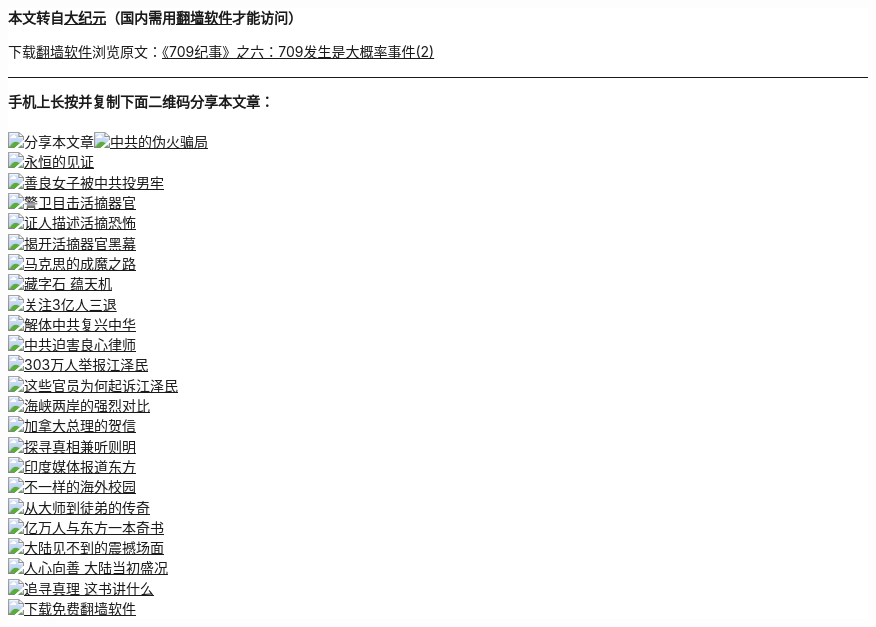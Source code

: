 <strong>本文转自<a href="https://www.epochtimes.com">大纪元</a>（国内需用<a href="https://github.com/bannedbook/fanqiang/wiki">翻墙软件</a>才能访问）</strong><p>下载<a href="https://github.com/bannedbook/fanqiang/wiki">翻墙软件</a>浏览原文：<a href="https://www.epochtimes.com/gb/17/9/10/n9616560.htm">《709纪事》之六：709发生是大概率事件(2)</a></p><hr>

<strong>手机上长按并复制下面二维码分享本文章：</strong><br><br><img src="http://d1p1.ip.zn2.us/v.php?action=qrcode&url=/gb/17/9/10/n9616560.md%231" title="分享本文章"></td><td VALIGN=TOP><a href="/gb/16/1/21/n4622075.md?dfh#1" target="_blank"><img src="https://raw.githubusercontent.com/sdujul2815/djy/master/gb/300/wei-f1.jpg" title="中共的伪火骗局"  alt="中共的伪火骗局"></a><br><a href="https://github.com/sdujul2815/www/blob/master/README.md?dfh#9" target="_blank"><img src="https://raw.githubusercontent.com/sdujul2815/djy/master/gb/300/yong-h.jpg" title="永恒的见证"  alt="永恒的见证"></a><br><a href="/gb/13/9/29/n3974789.md?dfh#1" target="_blank"><img src="https://raw.githubusercontent.com/sdujul2815/djy/master/gb/300/shang-lnz.jpg" title="善良女子被中共投男牢"  alt="善良女子被中共投男牢"></a><br><a href="/gb/16/3/16/n4663449.md?dfh#1" target="_blank"><img src="https://raw.githubusercontent.com/sdujul2815/djy/master/gb/300/huo-z3.jpg" title="警卫目击活摘器官"  alt="警卫目击活摘器官"></a><br><a href="/gb/16/8/7/n8177641.md?dfh#1" target="_blank"><img src="https://raw.githubusercontent.com/sdujul2815/djy/master/gb/300/huo-z4.jpg" title="证人描述活摘恐怖"  alt="证人描述活摘恐怖"></a><br><a href="/gb/10/4/19/n2881569.md?dfh#1" target="_blank"><img src="https://raw.githubusercontent.com/sdujul2815/djy/master/gb/300/huo-z1.jpg" title="揭开活摘器官黑幕"  alt="揭开活摘器官黑幕"></a><br><a href="/gb/10/11/7/n3077476.md?dfh#1" target="_blank"><img src="https://raw.githubusercontent.com/sdujul2815/djy/master/gb/300/ma-ks.jpg" title="马克思的成魔之路"  alt="马克思的成魔之路"></a><br><a href="/gb/14/6/9/n4173977.md?dfh#1" target="_blank"><img src="https://raw.githubusercontent.com/sdujul2815/djy/master/gb/300/chang-zs.jpg" title="藏字石 蕴天机"  alt="藏字石 蕴天机"></a><br><a href="/gb/18/5/10/n10381511.md?dfh#1" target="_blank"><img src="https://raw.githubusercontent.com/sdujul2815/djy/master/gb/300/st1.jpg" title="关注3亿人三退"  alt="关注3亿人三退"></a><br><a href="/gb/18/3/21/n10237682.md?dfh#1" target="_blank"><img src="https://raw.githubusercontent.com/sdujul2815/djy/master/gb/300/jie-t.jpg" title="解体中共复兴中华"  alt="解体中共复兴中华"></a><br><a href="/gb/9/2/9/n2422991.md?dfh#1" target="_blank"><img src="https://raw.githubusercontent.com/sdujul2815/djy/master/gb/300/gao-zs.jpg" title="中共迫害良心律师"  alt="中共迫害良心律师"></a><br><a href="/gb/18/12/9/n10900044.md?dfh#1" target="_blank"><img src="https://raw.githubusercontent.com/sdujul2815/djy/master/gb/300/sj1.jpg" title="303万人举报江泽民"  alt="303万人举报江泽民"></a><br><a href="/gb/18/8/28/n10672014.md?dfh#1" target="_blank"><img src="https://raw.githubusercontent.com/sdujul2815/djy/master/gb/300/sj2.jpg" title="这些官员为何起诉江泽民"  alt="这些官员为何起诉江泽民"></a><br><a href="/gb/8/12/18/n2367165.md?dfh#1" target="_blank"><img src="https://raw.githubusercontent.com/sdujul2815/djy/master/gb/300/liangan.jpg" title="海峡两岸的强烈对比"  alt="海峡两岸的强烈对比"></a><br><a href="/gb/15/12/10/n4593139.md?dfh#1" target="_blank"><img src="https://raw.githubusercontent.com/sdujul2815/djy/master/gb/300/jia-ndzl.jpg" title="加拿大总理的贺信"  alt="加拿大总理的贺信"></a><br><a href="/gb/11/6/17/n3289382.md?dfh#1" target="_blank"><img src="https://raw.githubusercontent.com/sdujul2815/djy/master/gb/300/xiao-wd.jpg" title="探寻真相兼听则明"  alt="探寻真相兼听则明"></a><br><a href="/gb/18/10/27/n10812623.md?dfh#1" target="_blank"><img src="https://raw.githubusercontent.com/sdujul2815/djy/master/gb/300/yindu.jpg" title="印度媒体报道东方"  alt="印度媒体报道东方"></a><br><a href="/gb/18/6/9/n10469652.md?dfh#1" target="_blank"><img src="https://raw.githubusercontent.com/sdujul2815/djy/master/gb/300/xie-j.jpg" title="不一样的海外校园"  alt="不一样的海外校园"></a><br><a href="/gb/7/4/5/n1669415.md?dfh#1" target="_blank"><img src="https://raw.githubusercontent.com/sdujul2815/djy/master/gb/300/li-up.jpg" title="从大师到徒弟的传奇"  alt="从大师到徒弟的传奇"></a><br><a href="/gb/17/5/26/n9191512.md?dfh#1" target="_blank"><img src="https://raw.githubusercontent.com/sdujul2815/djy/master/gb/300/zfl2.jpg" title="亿万人与东方一本奇书"  alt="亿万人与东方一本奇书"></a><br><a href="/gb/13/11/27/n4020290.md?dfh#1" target="_blank"><img src="https://raw.githubusercontent.com/sdujul2815/djy/master/gb/300/zhen-h.jpg" title="大陆见不到的震撼场面"  alt="大陆见不到的震撼场面"></a><br><a href="/gb/15/7/17/n4482910.md?dfh#1" target="_blank"><img src="https://raw.githubusercontent.com/sdujul2815/djy/master/gb/300/dalu-sk.jpg" title="人心向善 大陆当初盛况"  alt="人心向善 大陆当初盛况"></a><br><a href="/gb/19/1/5/n10955468.md?dfh#1" target="_blank"><img src="https://raw.githubusercontent.com/sdujul2815/djy/master/gb/300/zfl1.jpg" title="追寻真理 这书讲什么"  alt="追寻真理 这书讲什么"></a><br><a href="https://github.com/bannedbook/fanqiang/wiki" target="_blank"><img src="https://raw.githubusercontent.com/sdujul2815/djy/master/gb/300/fq1.jpg" title="下载免费翻墙软件"  alt="下载免费翻墙软件"></a><br></td></tr></table>